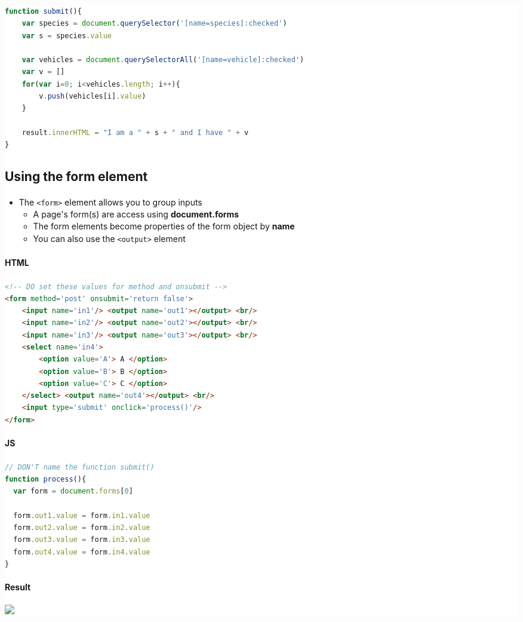 ``` javascript
function submit(){
    var species = document.querySelector('[name=species]:checked')
    var s = species.value

    var vehicles = document.querySelectorAll('[name=vehicle]:checked')
    var v = []
    for(var i=0; i<vehicles.length; i++){
        v.push(vehicles[i].value)
    }

    result.innerHTML = "I am a " + s + " and I have " + v
}
```

## Using the form element
- The ```<form>``` element allows you to group inputs
    - A page's form(s) are access using **document.forms**
    - The form elements become properties of the form object by **name**
    - You can also use the ```<output>``` element

#### HTML

``` html
<!-- DO set these values for method and onsubmit -->
<form method='post' onsubmit='return false'>
    <input name='in1'/> <output name='out1'></output> <br/>
    <input name='in2'/> <output name='out2'></output> <br/>
    <input name='in3'/> <output name='out3'></output> <br/>
    <select name='in4'>
        <option value='A'> A </option>
        <option value='B'> B </option>
        <option value='C'> C </option>
    </select> <output name='out4'></output> <br/>
    <input type='submit' onclick='process()'/>
</form>
```

#### JS

``` javascript
// DON'T name the function submit()
function process(){
  var form = document.forms[0]

  form.out1.value = form.in1.value
  form.out2.value = form.in2.value
  form.out3.value = form.in3.value
  form.out4.value = form.in4.value
}
```

#### Result

![](/images/cp1/unit-09/input5.png)
